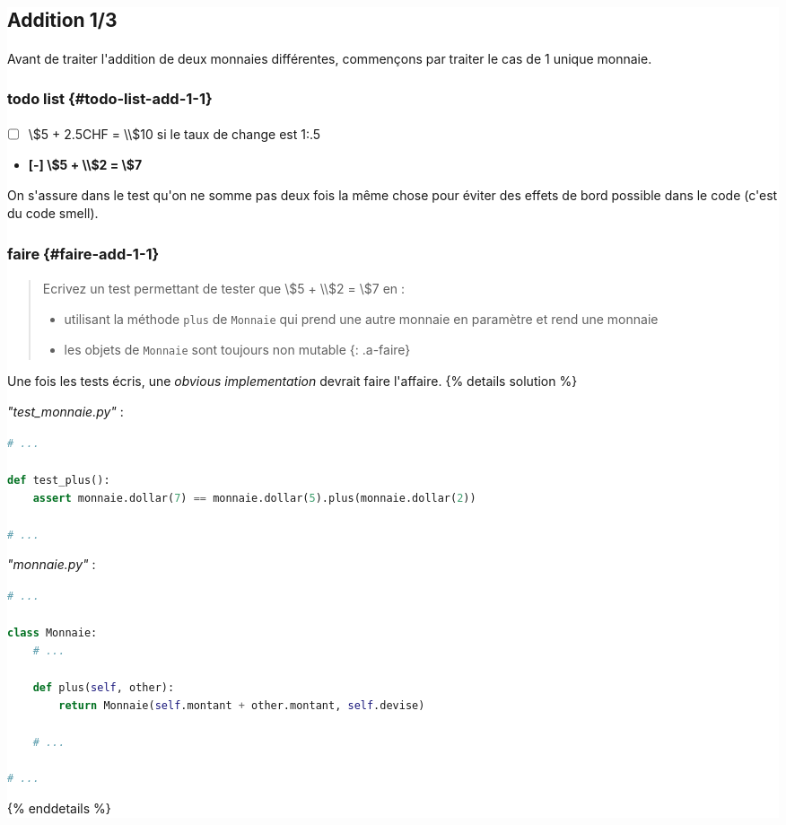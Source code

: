 ## Addition 1/3

Avant de traiter l'addition de deux monnaies différentes, commençons par traiter le cas de 1 unique monnaie.

### todo list {#todo-list-add-1-1}

* [ ] \\$5 + 2.5CHF = \\$10 si le taux de change est 1:.5
* **[-] \\$5 + \\$2 = \\$7**

On s'assure dans le test qu'on ne somme pas deux fois la même chose pour éviter des effets de bord possible dans le code (c'est du code smell).

### faire {#faire-add-1-1}

> Ecrivez un test permettant de tester que \\$5 + \\$2 = \\$7 en :
>
> * utilisant la méthode `plus` de `Monnaie` qui prend une autre monnaie en paramètre et rend une monnaie
>
> * les objets de `Monnaie` sont toujours non mutable
{: .a-faire}

Une fois les tests écris, une *obvious implementation* devrait faire l'affaire.
{% details solution %}

*"test_monnaie.py"* :

```python
# ...

def test_plus():
    assert monnaie.dollar(7) == monnaie.dollar(5).plus(monnaie.dollar(2))

# ...
```

*"monnaie.py"* :

```python
# ...

class Monnaie:
    # ...

    def plus(self, other):
        return Monnaie(self.montant + other.montant, self.devise)

    # ...

# ...
```

{% enddetails %}
